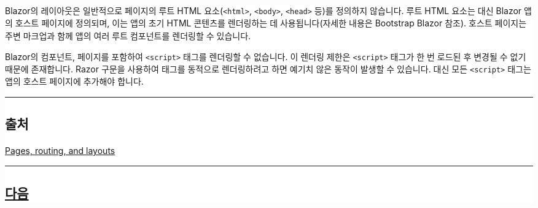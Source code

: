 Blazor의 레이아웃은 일반적으로 페이지의 루트 HTML 요소(`<html>`, `<body>`, `<head>` 등)를 정의하지 않습니다. 루트 HTML 요소는 대신 Blazor 앱의 호스트 페이지에 정의되며, 이는 앱의 초기 HTML 콘텐츠를 렌더링하는 데 사용됩니다(자세한 내용은 Bootstrap Blazor 참조). 호스트 페이지는 주변 마크업과 함께 앱의 여러 루트 컴포넌트를 렌더링할 수 있습니다.

Blazor의 컴포넌트, 페이지를 포함하여 `<script>` 태그를 렌더링할 수 없습니다. 이 렌더링 제한은 `<script>` 태그가 한 번 로드된 후 변경될 수 없기 때문에 존재합니다. Razor 구문을 사용하여 태그를 동적으로 렌더링하려고 하면 예기치 않은 동작이 발생할 수 있습니다. 대신 모든 `<script>` 태그는 앱의 호스트 페이지에 추가해야 합니다.

---
## 출처
[Pages, routing, and layouts](https://learn.microsoft.com/en-us/dotnet/architecture/blazor-for-web-forms-developers/pages-routing-layouts)

---
## [다음](./08_state.md)